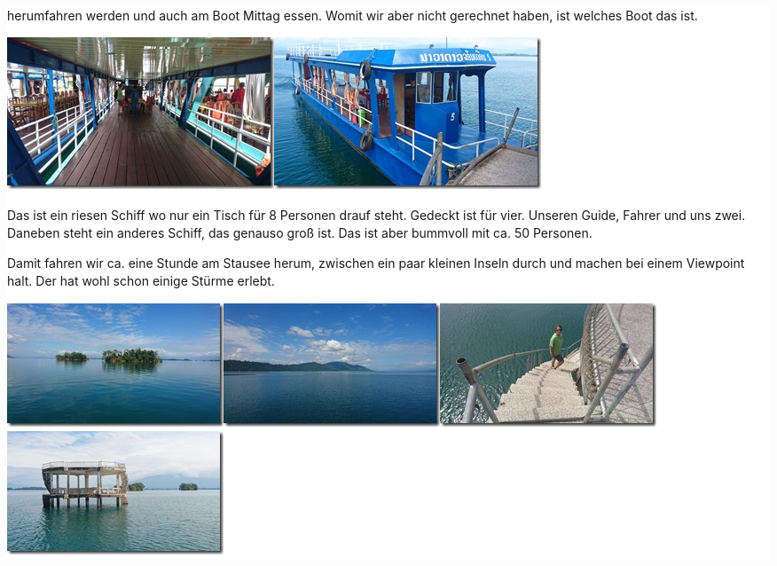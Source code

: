 herumfahren werden und auch am Boot Mittag essen. Womit wir aber nicht gerechnet haben, ist welches Boot das ist.</p> <p><a href="/assets/images/2015/11/DSC_1429.jpg"><img src="/assets/images/2015/11/DSC_1429_thumb.jpg" width="301" height="171" alt="DSC_1429" border="0" /></a><a href="/assets/images/2015/11/DSC_1448.jpg"><img src="/assets/images/2015/11/DSC_1448_thumb.jpg" width="301" height="171" alt="DSC_1448" border="0" /></a></p>  <p>Das ist ein riesen Schiff wo nur ein Tisch für 8 Personen drauf steht. Gedeckt ist für vier. Unseren Guide, Fahrer und uns zwei. Daneben steht ein anderes Schiff, das genauso groß ist. Das ist aber bummvoll mit ca. 50 Personen.</p> <p>Damit fahren wir ca. eine Stunde am Stausee herum, zwischen ein paar kleinen Inseln durch und machen bei einem Viewpoint halt. Der hat wohl schon einige Stürme erlebt.</p>
<p><a href="/assets/images/2015/11/DSC_1437.jpg"><img src="/assets/images/2015/11/DSC_1437_thumb.jpg" width="244" height="139" alt="DSC_1437" border="0" /></a><a href="/assets/images/2015/11/DSC_1443.jpg"><img src="/assets/images/2015/11/DSC_1443_thumb.jpg" width="244" height="139" alt="DSC_1443" border="0" /></a><a href="/assets/images/2015/11/DSC_1453.jpg"><img src="/assets/images/2015/11/DSC_1453_thumb.jpg" width="244" height="139" alt="DSC_1453" border="0" /></a><a href="/assets/images/2015/11/DSC_1457.jpg"><img src="/assets/images/2015/11/DSC_1457_thumb.jpg" width="244" height="139" alt="DSC_1457" border="0" /></a></p>